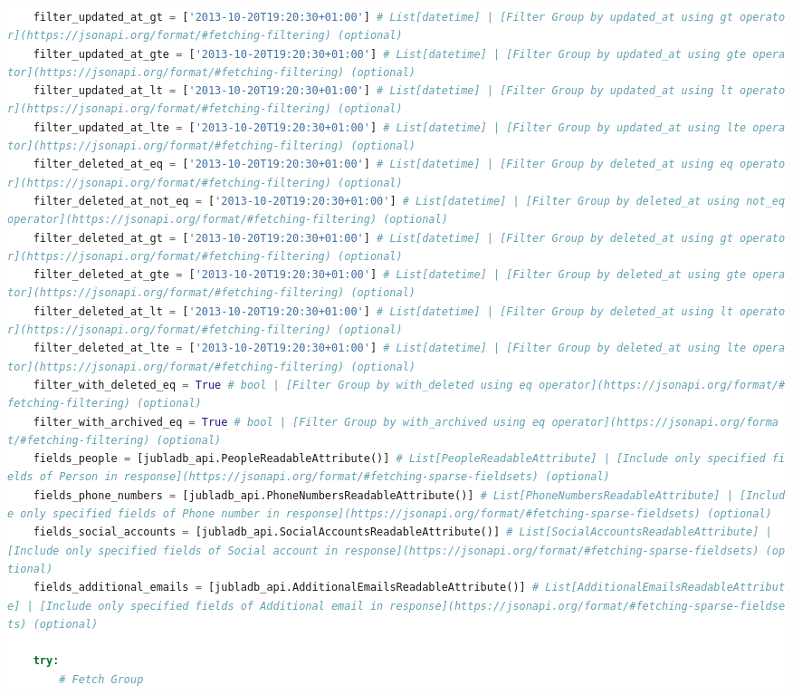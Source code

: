 ```python
    filter_updated_at_gt = ['2013-10-20T19:20:30+01:00'] # List[datetime] | [Filter Group by updated_at using gt operator](https://jsonapi.org/format/#fetching-filtering) (optional)
    filter_updated_at_gte = ['2013-10-20T19:20:30+01:00'] # List[datetime] | [Filter Group by updated_at using gte operator](https://jsonapi.org/format/#fetching-filtering) (optional)
    filter_updated_at_lt = ['2013-10-20T19:20:30+01:00'] # List[datetime] | [Filter Group by updated_at using lt operator](https://jsonapi.org/format/#fetching-filtering) (optional)
    filter_updated_at_lte = ['2013-10-20T19:20:30+01:00'] # List[datetime] | [Filter Group by updated_at using lte operator](https://jsonapi.org/format/#fetching-filtering) (optional)
    filter_deleted_at_eq = ['2013-10-20T19:20:30+01:00'] # List[datetime] | [Filter Group by deleted_at using eq operator](https://jsonapi.org/format/#fetching-filtering) (optional)
    filter_deleted_at_not_eq = ['2013-10-20T19:20:30+01:00'] # List[datetime] | [Filter Group by deleted_at using not_eq operator](https://jsonapi.org/format/#fetching-filtering) (optional)
    filter_deleted_at_gt = ['2013-10-20T19:20:30+01:00'] # List[datetime] | [Filter Group by deleted_at using gt operator](https://jsonapi.org/format/#fetching-filtering) (optional)
    filter_deleted_at_gte = ['2013-10-20T19:20:30+01:00'] # List[datetime] | [Filter Group by deleted_at using gte operator](https://jsonapi.org/format/#fetching-filtering) (optional)
    filter_deleted_at_lt = ['2013-10-20T19:20:30+01:00'] # List[datetime] | [Filter Group by deleted_at using lt operator](https://jsonapi.org/format/#fetching-filtering) (optional)
    filter_deleted_at_lte = ['2013-10-20T19:20:30+01:00'] # List[datetime] | [Filter Group by deleted_at using lte operator](https://jsonapi.org/format/#fetching-filtering) (optional)
    filter_with_deleted_eq = True # bool | [Filter Group by with_deleted using eq operator](https://jsonapi.org/format/#fetching-filtering) (optional)
    filter_with_archived_eq = True # bool | [Filter Group by with_archived using eq operator](https://jsonapi.org/format/#fetching-filtering) (optional)
    fields_people = [jubladb_api.PeopleReadableAttribute()] # List[PeopleReadableAttribute] | [Include only specified fields of Person in response](https://jsonapi.org/format/#fetching-sparse-fieldsets) (optional)
    fields_phone_numbers = [jubladb_api.PhoneNumbersReadableAttribute()] # List[PhoneNumbersReadableAttribute] | [Include only specified fields of Phone number in response](https://jsonapi.org/format/#fetching-sparse-fieldsets) (optional)
    fields_social_accounts = [jubladb_api.SocialAccountsReadableAttribute()] # List[SocialAccountsReadableAttribute] | [Include only specified fields of Social account in response](https://jsonapi.org/format/#fetching-sparse-fieldsets) (optional)
    fields_additional_emails = [jubladb_api.AdditionalEmailsReadableAttribute()] # List[AdditionalEmailsReadableAttribute] | [Include only specified fields of Additional email in response](https://jsonapi.org/format/#fetching-sparse-fieldsets) (optional)

    try:
        # Fetch Group
```